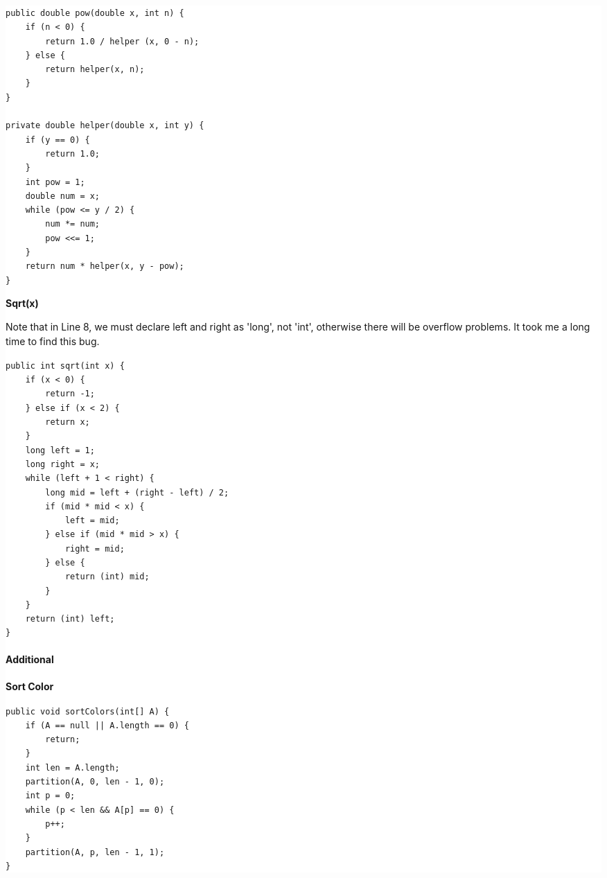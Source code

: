     public double pow(double x, int n) {
        if (n < 0) {
            return 1.0 / helper (x, 0 - n);
        } else {
            return helper(x, n);
        }
    }
    
    private double helper(double x, int y) {
        if (y == 0) {
            return 1.0;
        }
        int pow = 1;
        double num = x;
        while (pow <= y / 2) {
            num *= num;
            pow <<= 1;
        }
        return num * helper(x, y - pow);
    }

__Sqrt(x)__

Note that in Line 8, we must declare left and right as 'long', not 'int', otherwise there will be overflow problems. It took me a long time to find this bug. 

    public int sqrt(int x) {
        if (x < 0) {
            return -1;
        } else if (x < 2) {
            return x;
        }
        long left = 1;
        long right = x;
        while (left + 1 < right) {
            long mid = left + (right - left) / 2;
            if (mid * mid < x) {
                left = mid;
            } else if (mid * mid > x) {
                right = mid;
            } else {
                return (int) mid;
            }
        }
        return (int) left;
    }

#### Additional

__Sort Color__

    public void sortColors(int[] A) {
        if (A == null || A.length == 0) {
			return;
		}
		int len = A.length;
		partition(A, 0, len - 1, 0);
		int p = 0;
		while (p < len && A[p] == 0) {
			p++;
		}
		partition(A, p, len - 1, 1);
    }
	